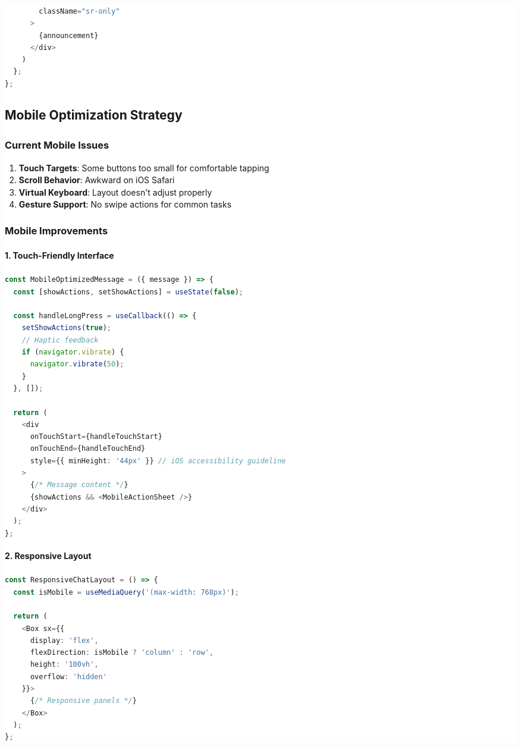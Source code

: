 ```typescript
        className="sr-only"
      >
        {announcement}
      </div>
    )
  };
};
```

## Mobile Optimization Strategy

### Current Mobile Issues
1. **Touch Targets**: Some buttons too small for comfortable tapping
2. **Scroll Behavior**: Awkward on iOS Safari
3. **Virtual Keyboard**: Layout doesn't adjust properly
4. **Gesture Support**: No swipe actions for common tasks

### Mobile Improvements

#### 1. Touch-Friendly Interface
```typescript
const MobileOptimizedMessage = ({ message }) => {
  const [showActions, setShowActions] = useState(false);
  
  const handleLongPress = useCallback(() => {
    setShowActions(true);
    // Haptic feedback
    if (navigator.vibrate) {
      navigator.vibrate(50);
    }
  }, []);
  
  return (
    <div
      onTouchStart={handleTouchStart}
      onTouchEnd={handleTouchEnd}
      style={{ minHeight: '44px' }} // iOS accessibility guideline
    >
      {/* Message content */}
      {showActions && <MobileActionSheet />}
    </div>
  );
};
```

#### 2. Responsive Layout
```typescript
const ResponsiveChatLayout = () => {
  const isMobile = useMediaQuery('(max-width: 768px)');
  
  return (
    <Box sx={{
      display: 'flex',
      flexDirection: isMobile ? 'column' : 'row',
      height: '100vh',
      overflow: 'hidden'
    }}>
      {/* Responsive panels */}
    </Box>
  );
};
```
